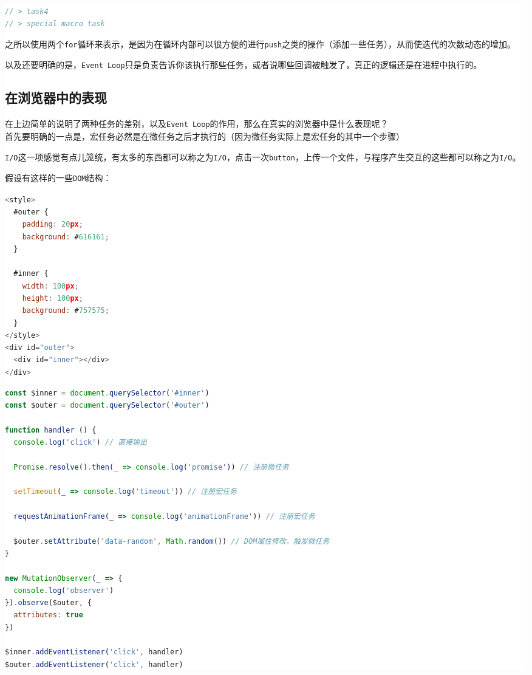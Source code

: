 ```javascript
// > task4
// > special macro task

```

之所以使用两个`for`循环来表示，是因为在循环内部可以很方便的进行`push`之类的操作（添加一些任务），从而使迭代的次数动态的增加。

以及还要明确的是，`Event Loop`只是负责告诉你该执行那些任务，或者说哪些回调被触发了，真正的逻辑还是在进程中执行的。

## 在浏览器中的表现

在上边简单的说明了两种任务的差别，以及`Event Loop`的作用，那么在真实的浏览器中是什么表现呢？\
首先要明确的一点是，宏任务必然是在微任务之后才执行的（因为微任务实际上是宏任务的其中一个步骤）

`I/O`这一项感觉有点儿笼统，有太多的东西都可以称之为`I/O`，点击一次`button`，上传一个文件，与程序产生交互的这些都可以称之为`I/O`。

假设有这样的一些`DOM`结构：
```javascript
<style>
  #outer {
    padding: 20px;
    background: #616161;
  }

  #inner {
    width: 100px;
    height: 100px;
    background: #757575;
  }
</style>
<div id="outer">
  <div id="inner"></div>
</div>
```
```javascript
const $inner = document.querySelector('#inner')
const $outer = document.querySelector('#outer')

function handler () {
  console.log('click') // 直接输出

  Promise.resolve().then(_ => console.log('promise')) // 注册微任务

  setTimeout(_ => console.log('timeout')) // 注册宏任务

  requestAnimationFrame(_ => console.log('animationFrame')) // 注册宏任务

  $outer.setAttribute('data-random', Math.random()) // DOM属性修改，触发微任务
}

new MutationObserver(_ => {
  console.log('observer')
}).observe($outer, {
  attributes: true
})

$inner.addEventListener('click', handler)
$outer.addEventListener('click', handler)
```

